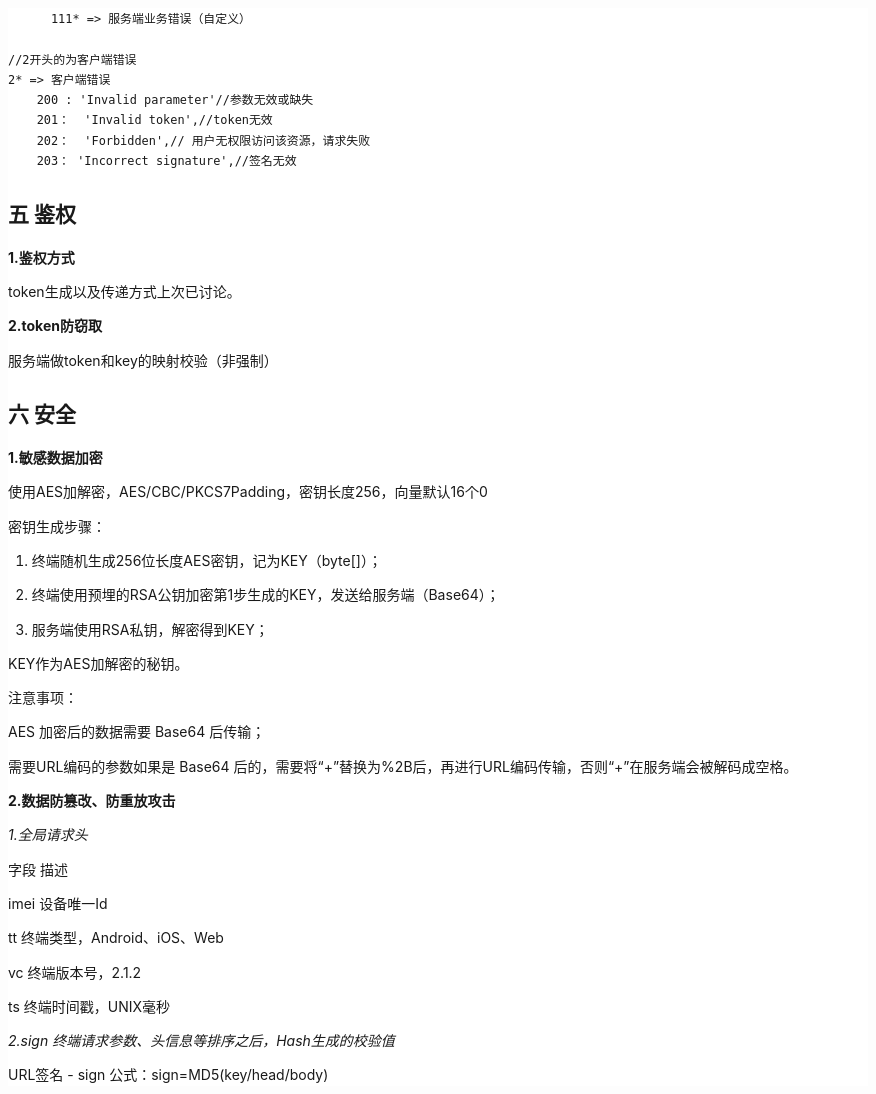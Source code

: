          111* => 服务端业务错误（自定义）

    //2开头的为客户端错误
    2* => 客户端错误
        200 : 'Invalid parameter'//参数无效或缺失
        201：  'Invalid token',//token无效
        202：  'Forbidden',// 用户无权限访问该资源，请求失败
        203： 'Incorrect signature',//签名无效

## 五 鉴权

**1.鉴权方式**

token生成以及传递方式上次已讨论。

**2.token防窃取**

服务端做token和key的映射校验（非强制）

## 六 安全

**1.敏感数据加密**

使用AES加解密，AES/CBC/PKCS7Padding，密钥长度256，向量默认16个0

密钥生成步骤：

1. 终端随机生成256位长度AES密钥，记为KEY（byte[]）；

2. 终端使用预埋的RSA公钥加密第1步生成的KEY，发送给服务端（Base64）；

3. 服务端使用RSA私钥，解密得到KEY；



KEY作为AES加解密的秘钥。

注意事项：

AES 加密后的数据需要 Base64 后传输；

需要URL编码的参数如果是 Base64 后的，需要将“+”替换为%2B后，再进行URL编码传输，否则“+”在服务端会被解码成空格。

**2.数据防篡改、防重放攻击**

*1.全局请求头*

字段	描述

imei	设备唯一Id

tt	终端类型，Android、iOS、Web

vc	终端版本号，2.1.2

ts	终端时间戳，UNIX毫秒


*2.sign	终端请求参数、头信息等排序之后，Hash生成的校验值*

URL签名 - sign
公式：sign=MD5(key/head/body)

